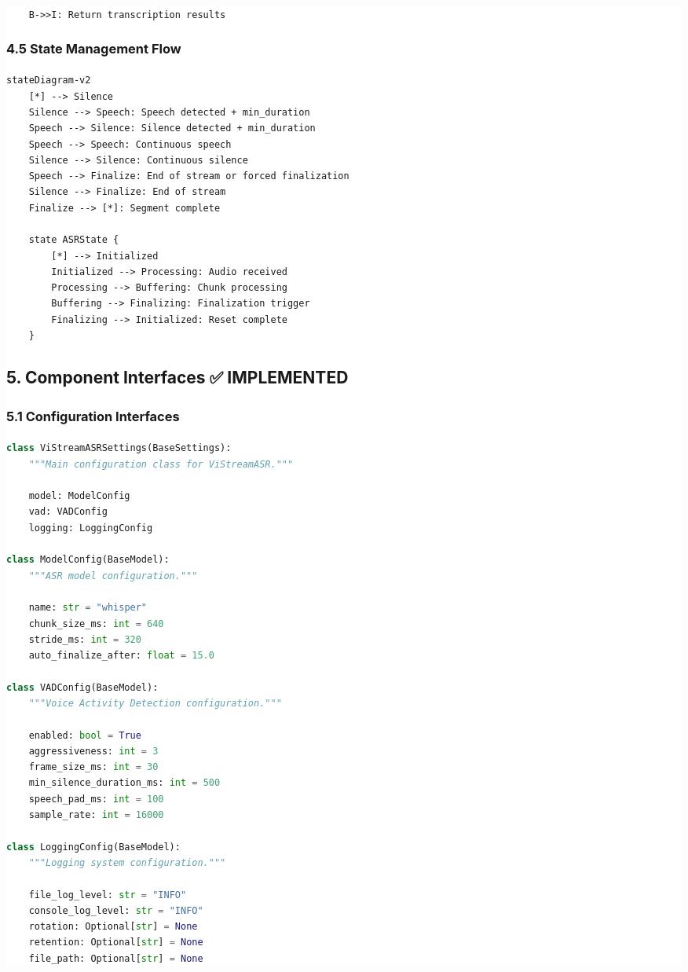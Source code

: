 ```mermaid
    B->>I: Return transcription results
```

### 4.5 State Management Flow

```mermaid
stateDiagram-v2
    [*] --> Silence
    Silence --> Speech: Speech detected + min_duration
    Speech --> Silence: Silence detected + min_duration
    Speech --> Speech: Continuous speech
    Silence --> Silence: Continuous silence
    Speech --> Finalize: End of stream or forced finalization
    Silence --> Finalize: End of stream
    Finalize --> [*]: Segment complete

    state ASRState {
        [*] --> Initialized
        Initialized --> Processing: Audio received
        Processing --> Buffering: Chunk processing
        Buffering --> Finalizing: Finalization trigger
        Finalizing --> Initialized: Reset complete
    }
```

## 5. Component Interfaces ✅ IMPLEMENTED

### 5.1 Configuration Interfaces

```python
class ViStreamASRSettings(BaseSettings):
    """Main configuration class for ViStreamASR."""

    model: ModelConfig
    vad: VADConfig
    logging: LoggingConfig

class ModelConfig(BaseModel):
    """ASR model configuration."""

    name: str = "whisper"
    chunk_size_ms: int = 640
    stride_ms: int = 320
    auto_finalize_after: float = 15.0

class VADConfig(BaseModel):
    """Voice Activity Detection configuration."""

    enabled: bool = True
    aggressiveness: int = 3
    frame_size_ms: int = 30
    min_silence_duration_ms: int = 500
    speech_pad_ms: int = 100
    sample_rate: int = 16000

class LoggingConfig(BaseModel):
    """Logging system configuration."""

    file_log_level: str = "INFO"
    console_log_level: str = "INFO"
    rotation: Optional[str] = None
    retention: Optional[str] = None
    file_path: Optional[str] = None
```